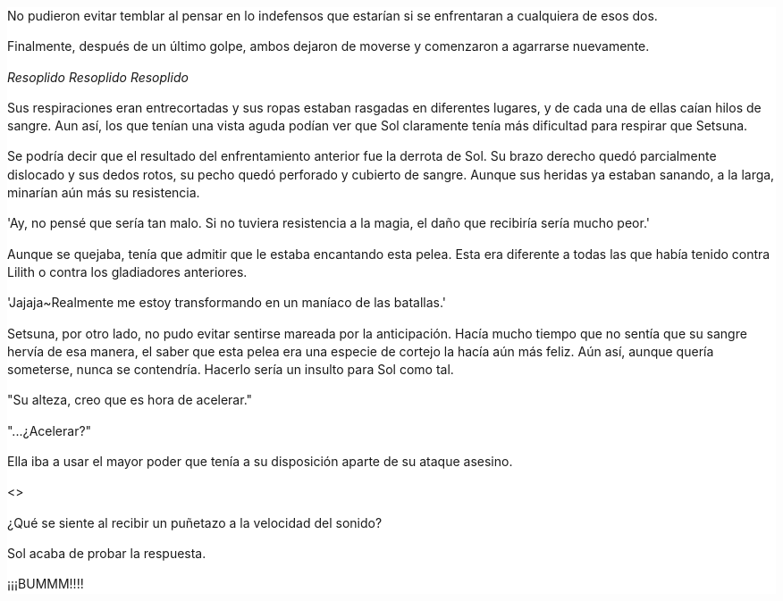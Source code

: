 No pudieron evitar temblar al pensar en lo indefensos que estarían si se enfrentaran a cualquiera de esos dos. 

Finalmente, después de un último golpe, ambos dejaron de moverse y comenzaron a agarrarse nuevamente. 

*Resoplido* *Resoplido* *Resoplido*

Sus respiraciones eran entrecortadas y sus ropas estaban rasgadas en diferentes lugares, y de cada una de ellas caían hilos de sangre. Aun así, los que tenían una vista aguda podían ver que Sol claramente tenía más dificultad para respirar que Setsuna. 

Se podría decir que el resultado del enfrentamiento anterior fue la derrota de Sol. Su brazo derecho quedó parcialmente dislocado y sus dedos rotos, su pecho quedó perforado y cubierto de sangre. Aunque sus heridas ya estaban sanando, a la larga, minarían aún más su resistencia.

'Ay, no pensé que sería tan malo. Si no tuviera resistencia a la magia, el daño que recibiría sería mucho peor.'

Aunque se quejaba, tenía que admitir que le estaba encantando esta pelea. Esta era diferente a todas las que había tenido contra Lilith o contra los gladiadores anteriores. 

'Jajaja~Realmente me estoy transformando en un maníaco de las batallas.'

Setsuna, por otro lado, no pudo evitar sentirse mareada por la anticipación. Hacía mucho tiempo que no sentía que su sangre hervía de esa manera, el saber que esta pelea era una especie de cortejo la hacía aún más feliz. Aún así, aunque quería someterse, nunca se contendría. Hacerlo sería un insulto para Sol como tal. 

"Su alteza, creo que es hora de acelerar."

"...¿Acelerar?" 

Ella iba a usar el mayor poder que tenía a su disposición aparte de su ataque asesino. 

<<Tercera fase: Godspeed>>

¿Qué se siente al recibir un puñetazo a la velocidad del sonido? 

Sol acaba de probar la respuesta. 

¡¡¡BUMMM!!!!